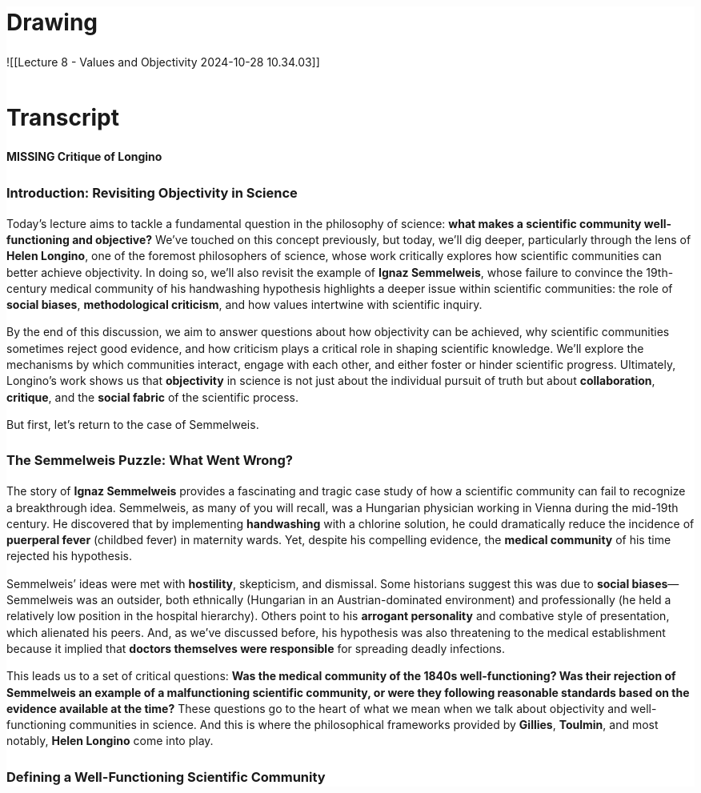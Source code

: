 # Drawing
![[Lecture 8 - Values and Objectivity 2024-10-28 10.34.03]]

# Transcript 
**MISSING Critique of Longino**
### Introduction: Revisiting Objectivity in Science

Today’s lecture aims to tackle a fundamental question in the philosophy of science: **what makes a scientific community well-functioning and objective?** We’ve touched on this concept previously, but today, we’ll dig deeper, particularly through the lens of **Helen Longino**, one of the foremost philosophers of science, whose work critically explores how scientific communities can better achieve objectivity. In doing so, we’ll also revisit the example of **Ignaz Semmelweis**, whose failure to convince the 19th-century medical community of his handwashing hypothesis highlights a deeper issue within scientific communities: the role of **social biases**, **methodological criticism**, and how values intertwine with scientific inquiry.

By the end of this discussion, we aim to answer questions about how objectivity can be achieved, why scientific communities sometimes reject good evidence, and how criticism plays a critical role in shaping scientific knowledge. We’ll explore the mechanisms by which communities interact, engage with each other, and either foster or hinder scientific progress. Ultimately, Longino’s work shows us that **objectivity** in science is not just about the individual pursuit of truth but about **collaboration**, **critique**, and the **social fabric** of the scientific process.

But first, let’s return to the case of Semmelweis.

### The Semmelweis Puzzle: What Went Wrong?

The story of **Ignaz Semmelweis** provides a fascinating and tragic case study of how a scientific community can fail to recognize a breakthrough idea. Semmelweis, as many of you will recall, was a Hungarian physician working in Vienna during the mid-19th century. He discovered that by implementing **handwashing** with a chlorine solution, he could dramatically reduce the incidence of **puerperal fever** (childbed fever) in maternity wards. Yet, despite his compelling evidence, the **medical community** of his time rejected his hypothesis.

Semmelweis’ ideas were met with **hostility**, skepticism, and dismissal. Some historians suggest this was due to **social biases**—Semmelweis was an outsider, both ethnically (Hungarian in an Austrian-dominated environment) and professionally (he held a relatively low position in the hospital hierarchy). Others point to his **arrogant personality** and combative style of presentation, which alienated his peers. And, as we’ve discussed before, his hypothesis was also threatening to the medical establishment because it implied that **doctors themselves were responsible** for spreading deadly infections.

This leads us to a set of critical questions: **Was the medical community of the 1840s well-functioning? Was their rejection of Semmelweis an example of a malfunctioning scientific community, or were they following reasonable standards based on the evidence available at the time?** These questions go to the heart of what we mean when we talk about objectivity and well-functioning communities in science. And this is where the philosophical frameworks provided by **Gillies**, **Toulmin**, and most notably, **Helen Longino** come into play.

### Defining a Well-Functioning Scientific Community
